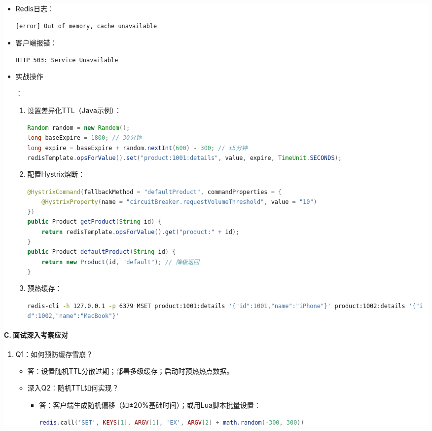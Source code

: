   - Redis日志：

    ```
    [error] Out of memory, cache unavailable
    ```

  - 客户端报错：

    ```
    HTTP 503: Service Unavailable
    ```

- 实战操作

  ：

  1. 设置差异化TTL（Java示例）：

     ```java
     Random random = new Random();
     long baseExpire = 1800; // 30分钟
     long expire = baseExpire + random.nextInt(600) - 300; // ±5分钟
     redisTemplate.opsForValue().set("product:1001:details", value, expire, TimeUnit.SECONDS);
     ```

  2. 配置Hystrix熔断：

     ```java
     @HystrixCommand(fallbackMethod = "defaultProduct", commandProperties = {
         @HystrixProperty(name = "circuitBreaker.requestVolumeThreshold", value = "10")
     })
     public Product getProduct(String id) {
         return redisTemplate.opsForValue().get("product:" + id);
     }
     public Product defaultProduct(String id) {
         return new Product(id, "default"); // 降级返回
     }
     ```

  3. 预热缓存：

     ```bash
     redis-cli -h 127.0.0.1 -p 6379 MSET product:1001:details '{"id":1001,"name":"iPhone"}' product:1002:details '{"id":1002,"name":"MacBook"}'
     ```

#### C. 面试深入考察应对

1. Q1：如何预防缓存雪崩？

   - 答：设置随机TTL分散过期；部署多级缓存；启动时预热热点数据。

   - 深入Q2：随机TTL如何实现？

     - 答：客户端生成随机偏移（如±20%基础时间）；或用Lua脚本批量设置：

       ```lua
       redis.call('SET', KEYS[1], ARGV[1], 'EX', ARGV[2] + math.random(-300, 300))
       ```
